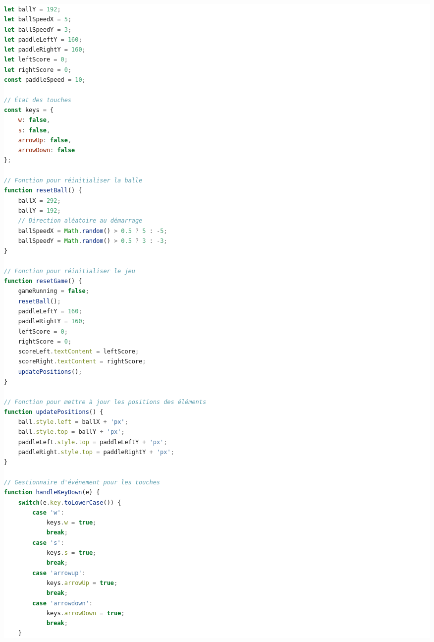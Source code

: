 ```javascript
let ballY = 192;
let ballSpeedX = 5;
let ballSpeedY = 3;
let paddleLeftY = 160;
let paddleRightY = 160;
let leftScore = 0;
let rightScore = 0;
const paddleSpeed = 10;

// État des touches
const keys = {
    w: false,
    s: false,
    arrowUp: false,
    arrowDown: false
};

// Fonction pour réinitialiser la balle
function resetBall() {
    ballX = 292;
    ballY = 192;
    // Direction aléatoire au démarrage
    ballSpeedX = Math.random() > 0.5 ? 5 : -5;
    ballSpeedY = Math.random() > 0.5 ? 3 : -3;
}

// Fonction pour réinitialiser le jeu
function resetGame() {
    gameRunning = false;
    resetBall();
    paddleLeftY = 160;
    paddleRightY = 160;
    leftScore = 0;
    rightScore = 0;
    scoreLeft.textContent = leftScore;
    scoreRight.textContent = rightScore;
    updatePositions();
}

// Fonction pour mettre à jour les positions des éléments
function updatePositions() {
    ball.style.left = ballX + 'px';
    ball.style.top = ballY + 'px';
    paddleLeft.style.top = paddleLeftY + 'px';
    paddleRight.style.top = paddleRightY + 'px';
}

// Gestionnaire d'événement pour les touches
function handleKeyDown(e) {
    switch(e.key.toLowerCase()) {
        case 'w':
            keys.w = true;
            break;
        case 's':
            keys.s = true;
            break;
        case 'arrowup':
            keys.arrowUp = true;
            break;
        case 'arrowdown':
            keys.arrowDown = true;
            break;
    }
```